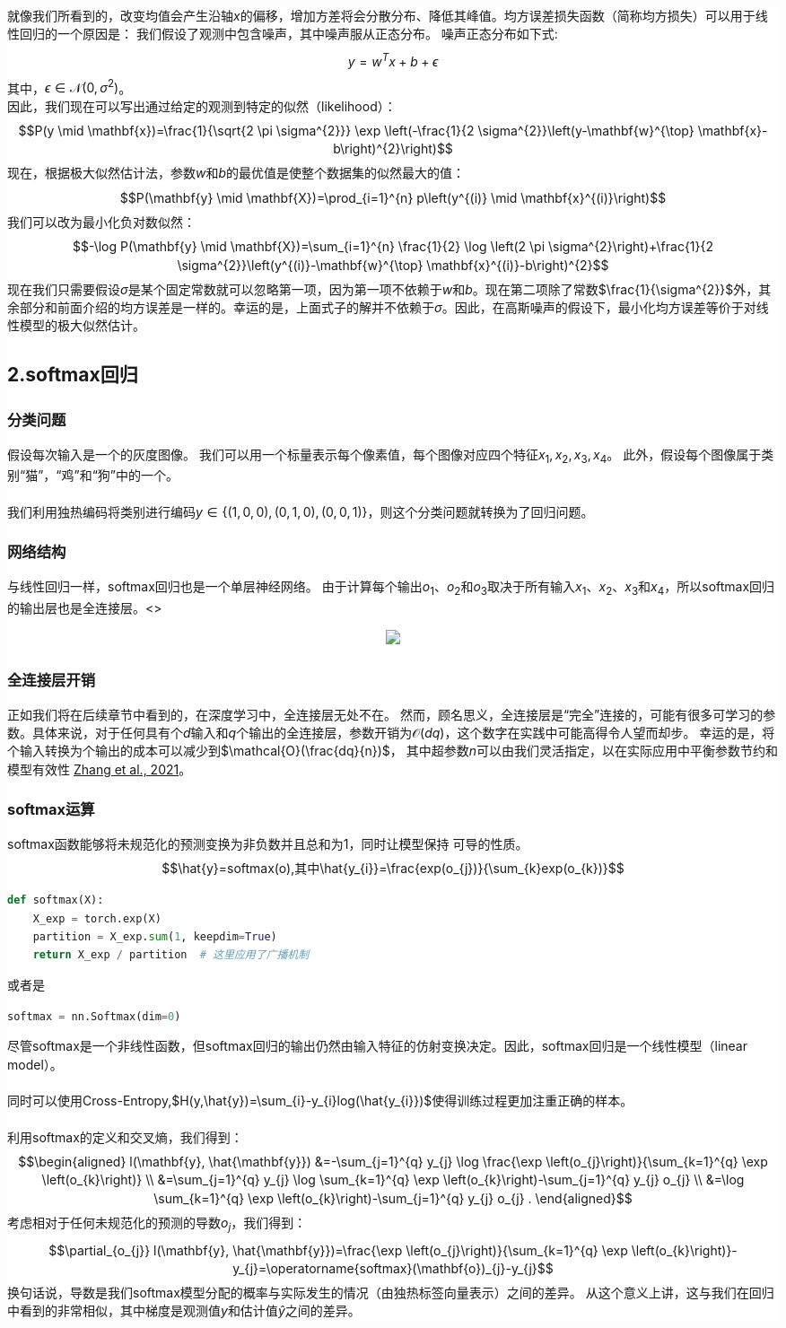 就像我们所看到的，改变均值会产生沿轴$x$的偏移，增加方差将会分散分布、降低其峰值。均方误差损失函数（简称均方损失）可以用于线性回归的一个原因是： 我们假设了观测中包含噪声，其中噪声服从正态分布。 噪声正态分布如下式:
$$y=w^{T}x+b+\epsilon$$
其中，$\epsilon \in \mathcal{N}(0,\sigma^{2})$。<br/>
因此，我们现在可以写出通过给定的观测到特定的似然（likelihood）：
$$P(y \mid \mathbf{x})=\frac{1}{\sqrt{2 \pi \sigma^{2}}} \exp \left(-\frac{1}{2 \sigma^{2}}\left(y-\mathbf{w}^{\top} \mathbf{x}-b\right)^{2}\right)$$
现在，根据极大似然估计法，参数$w$和$b$的最优值是使整个数据集的似然最大的值：
$$P(\mathbf{y} \mid \mathbf{X})=\prod_{i=1}^{n} p\left(y^{(i)} \mid \mathbf{x}^{(i)}\right)$$
我们可以改为最小化负对数似然：
$$-\log P(\mathbf{y} \mid \mathbf{X})=\sum_{i=1}^{n} \frac{1}{2} \log \left(2 \pi \sigma^{2}\right)+\frac{1}{2 \sigma^{2}}\left(y^{(i)}-\mathbf{w}^{\top} \mathbf{x}^{(i)}-b\right)^{2}$$
现在我们只需要假设$\sigma$是某个固定常数就可以忽略第一项，因为第一项不依赖于$w$和$b$。现在第二项除了常数$\frac{1}{\sigma^{2}}$外，其余部分和前面介绍的均方误差是一样的。幸运的是，上面式子的解并不依赖于$\sigma$。因此，在高斯噪声的假设下，最小化均方误差等价于对线性模型的极大似然估计。

## 2.softmax回归
### **分类问题**
假设每次输入是一个的灰度图像。 我们可以用一个标量表示每个像素值，每个图像对应四个特征$x_{1},x_{2},x_{3},x_{4}$。 此外，假设每个图像属于类别“猫”，“鸡”和“狗”中的一个。<br/><br/>
我们利用独热编码将类别进行编码$y\in \{(1,0,0),(0,1,0),(0,0,1)\}$，则这个分类问题就转换为了回归问题。

### **网络结构**
与线性回归一样，softmax回归也是一个单层神经网络。 由于计算每个输出$o_{1}$、$o_{2}$和$o_{3}$取决于所有输入$x_{1}$、$x_{2}$、$x_{3}$和$x_{4}$，所以softmax回归的输出层也是全连接层。<>

<div align=center><img src=../机器学习入门/深度学习/softmaxreg.svg></div>

### **全连接层开销**
正如我们将在后续章节中看到的，在深度学习中，全连接层无处不在。 然而，顾名思义，全连接层是“完全”连接的，可能有很多可学习的参数。具体来说，对于任何具有个$d$输入和$q$个输出的全连接层，参数开销为$\mathcal{O}(dq)$，这个数字在实践中可能高得令人望而却步。 幸运的是，将个输入转换为个输出的成本可以减少到$\mathcal{O}(\frac{dq}{n})$， 其中超参数$n$可以由我们灵活指定，以在实际应用中平衡参数节约和模型有效性 [Zhang et al., 2021](./reference.md)。

### **softmax运算**
softmax函数能够将未规范化的预测变换为非负数并且总和为1，同时让模型保持 可导的性质。
$$\hat{y}=softmax(o),其中\hat{y_{i}}=\frac{exp(o_{j})}{\sum_{k}exp(o_{k})}$$

``` python
def softmax(X):
    X_exp = torch.exp(X)
    partition = X_exp.sum(1, keepdim=True)
    return X_exp / partition  # 这里应用了广播机制
```

或者是

``` python
softmax = nn.Softmax(dim=0)
```

尽管softmax是一个非线性函数，但softmax回归的输出仍然由输入特征的仿射变换决定。因此，softmax回归是一个线性模型（linear model）。<br/><br/>
同时可以使用Cross-Entropy,$H(y,\hat{y})=\sum_{i}-y_{i}log(\hat{y_{i}})$使得训练过程更加注重正确的样本。<br/><br/>
利用softmax的定义和交叉熵，我们得到：
$$\begin{aligned}
l(\mathbf{y}, \hat{\mathbf{y}}) &=-\sum_{j=1}^{q} y_{j} \log \frac{\exp \left(o_{j}\right)}{\sum_{k=1}^{q} \exp \left(o_{k}\right)} \\
&=\sum_{j=1}^{q} y_{j} \log \sum_{k=1}^{q} \exp \left(o_{k}\right)-\sum_{j=1}^{q} y_{j} o_{j} \\
&=\log \sum_{k=1}^{q} \exp \left(o_{k}\right)-\sum_{j=1}^{q} y_{j} o_{j} .
\end{aligned}$$
考虑相对于任何未规范化的预测的导数$o_{j}$，我们得到：
$$\partial_{o_{j}} l(\mathbf{y}, \hat{\mathbf{y}})=\frac{\exp \left(o_{j}\right)}{\sum_{k=1}^{q} \exp \left(o_{k}\right)}-y_{j}=\operatorname{softmax}(\mathbf{o})_{j}-y_{j}$$
换句话说，导数是我们softmax模型分配的概率与实际发生的情况（由独热标签向量表示）之间的差异。 从这个意义上讲，这与我们在回归中看到的非常相似，其中梯度是观测值$y$和估计值$\hat{y}$之间的差异。
